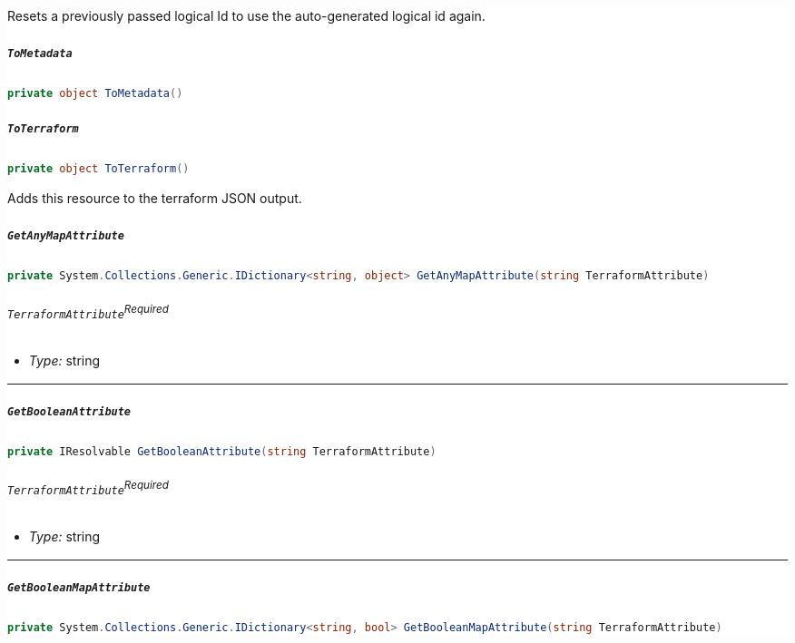 Resets a previously passed logical Id to use the auto-generated logical id again.

##### `ToMetadata` <a name="ToMetadata" id="@cdktf/provider-azuread.namedLocation.NamedLocation.toMetadata"></a>

```csharp
private object ToMetadata()
```

##### `ToTerraform` <a name="ToTerraform" id="@cdktf/provider-azuread.namedLocation.NamedLocation.toTerraform"></a>

```csharp
private object ToTerraform()
```

Adds this resource to the terraform JSON output.

##### `GetAnyMapAttribute` <a name="GetAnyMapAttribute" id="@cdktf/provider-azuread.namedLocation.NamedLocation.getAnyMapAttribute"></a>

```csharp
private System.Collections.Generic.IDictionary<string, object> GetAnyMapAttribute(string TerraformAttribute)
```

###### `TerraformAttribute`<sup>Required</sup> <a name="TerraformAttribute" id="@cdktf/provider-azuread.namedLocation.NamedLocation.getAnyMapAttribute.parameter.terraformAttribute"></a>

- *Type:* string

---

##### `GetBooleanAttribute` <a name="GetBooleanAttribute" id="@cdktf/provider-azuread.namedLocation.NamedLocation.getBooleanAttribute"></a>

```csharp
private IResolvable GetBooleanAttribute(string TerraformAttribute)
```

###### `TerraformAttribute`<sup>Required</sup> <a name="TerraformAttribute" id="@cdktf/provider-azuread.namedLocation.NamedLocation.getBooleanAttribute.parameter.terraformAttribute"></a>

- *Type:* string

---

##### `GetBooleanMapAttribute` <a name="GetBooleanMapAttribute" id="@cdktf/provider-azuread.namedLocation.NamedLocation.getBooleanMapAttribute"></a>

```csharp
private System.Collections.Generic.IDictionary<string, bool> GetBooleanMapAttribute(string TerraformAttribute)
```
